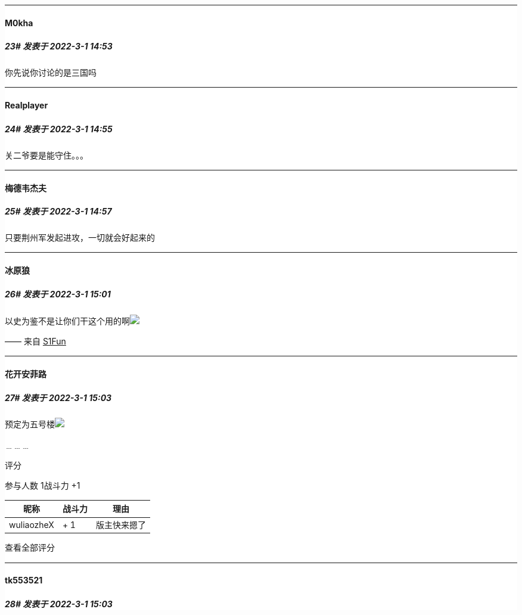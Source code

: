 *****

####  M0kha  
##### 23#       发表于 2022-3-1 14:53

你先说你讨论的是三国吗

*****

####  Realplayer  
##### 24#       发表于 2022-3-1 14:55

关二爷要是能守住。。。

*****

####  梅德韦杰夫  
##### 25#       发表于 2022-3-1 14:57

只要荆州军发起进攻，一切就会好起来的

*****

####  冰原狼  
##### 26#       发表于 2022-3-1 15:01

以史为鉴不是让你们干这个用的啊<img src="https://static.saraba1st.com/image/smiley/face2017/068.png" referrerpolicy="no-referrer">

—— 来自 [S1Fun](https://s1fun.koalcat.com)

*****

####  花开安菲路  
##### 27#       发表于 2022-3-1 15:03

预定为五号楼<img src="https://static.saraba1st.com/image/smiley/face2017/037.png" referrerpolicy="no-referrer">

﹍﹍﹍

评分

 参与人数 1战斗力 +1

|昵称|战斗力|理由|
|----|---|---|
| wuliaozheX| + 1|版主快来摁了|

查看全部评分

*****

####  tk553521  
##### 28#       发表于 2022-3-1 15:03
